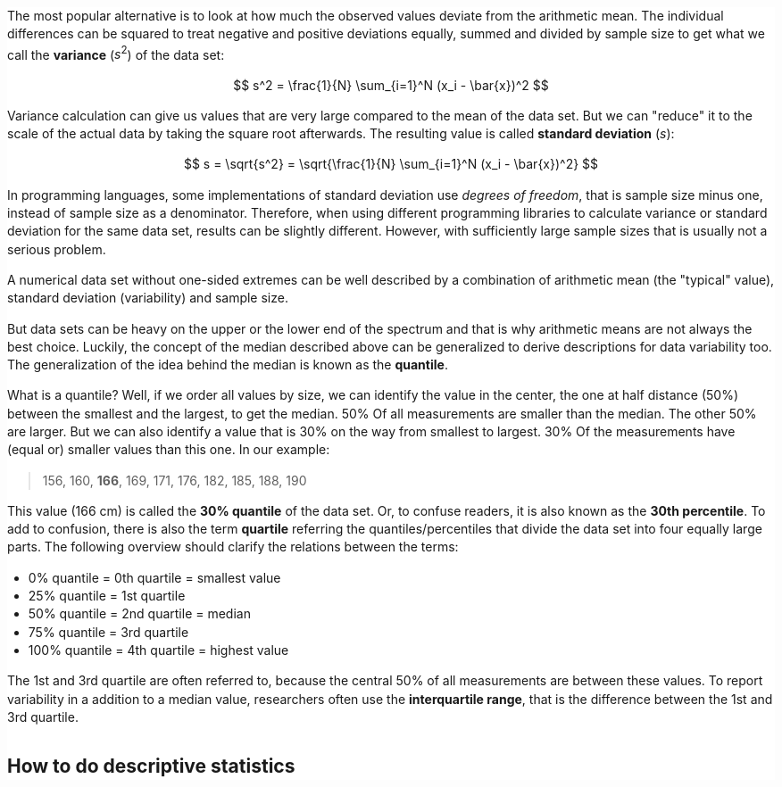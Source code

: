 The most popular alternative is to look at how much the observed values deviate from the arithmetic mean. The individual differences can be squared to treat negative and positive deviations equally, summed and divided by sample size to get what we call the **variance** ($s^2$) of the data set:

$$
s^2 = \frac{1}{N} \sum_{i=1}^N (x_i - \bar{x})^2
$$

Variance calculation can give us values that are very large compared to the mean of the data set. But we can "reduce" it to the scale of the actual data by taking the square root afterwards. The resulting value is called **standard deviation** ($s$):

$$
s = \sqrt{s^2} = \sqrt{\frac{1}{N} \sum_{i=1}^N (x_i - \bar{x})^2}
$$

In programming languages, some implementations of standard deviation use *degrees of freedom*, that is sample size minus one, instead of sample size as a denominator. Therefore, when using different programming libraries to calculate variance or standard deviation for the same data set, results can be slightly different. However, with sufficiently large sample sizes that is usually not a serious problem.

A numerical data set without one-sided extremes can be well described by a combination of arithmetic mean (the "typical" value), standard deviation (variability) and sample size.

But data sets can be heavy on the upper or the lower end of the spectrum and that is why arithmetic means are not always the best choice. Luckily, the concept of the median described above can be generalized to derive descriptions for data variability too. The generalization of the idea behind the median is known as the **quantile**.

What is a quantile? Well, if we order all values by size, we can identify the value in the center, the one at half distance (50%) between the smallest and the largest, to get the median. 50% Of all measurements are smaller than the median. The other 50% are larger. But we can also identify a value that is 30% on the way from smallest to largest. 30% Of the measurements have (equal or) smaller values than this one. In our example:

> 156, 160, **166**, 169, 171, 176, 182, 185, 188, 190

This value (166 cm) is called the **30% quantile** of the data set. Or, to confuse readers, it is also known as the **30th percentile**. To add to confusion, there is also the term **quartile** referring the quantiles/percentiles that divide the data set into four equally large parts. The following overview should clarify the relations between the terms:

- 0% quantile = 0th quartile = smallest value
- 25% quantile = 1st quartile
- 50% quantile = 2nd quartile = median
- 75% quantile = 3rd quartile
- 100% quantile = 4th quartile = highest value

The 1st and 3rd quartile are often referred to, because the central 50% of all measurements are between these values. To report variability in a addition to a median value, researchers often use the **interquartile range**, that is the difference between the 1st and 3rd quartile.


## How to do descriptive statistics
